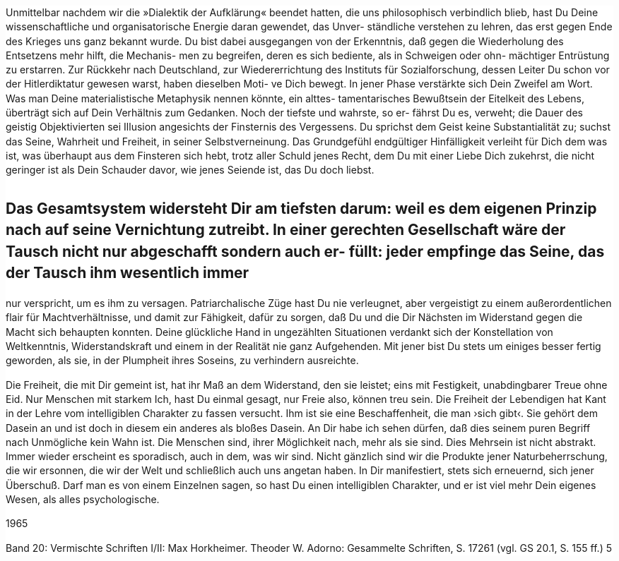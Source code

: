 Unmittelbar nachdem wir die »Dialektik der Aufklärung« beendet hatten, die uns philosophisch verbindlich blieb, hast Du Deine wissenschaftliche und organisatorische Energie daran gewendet, das Unver- ständliche verstehen zu lehren, das erst gegen Ende des Krieges uns ganz bekannt wurde. Du bist dabei ausgegangen von der Erkenntnis, daß gegen die Wiederholung des Entsetzens mehr hilft, die Mechanis- men zu begreifen, deren es sich bediente, als in Schweigen oder ohn- mächtiger Entrüstung zu erstarren. Zur Rückkehr nach Deutschland, zur Wiedererrichtung des Instituts für Sozialforschung, dessen Leiter Du schon vor der Hitlerdiktatur gewesen warst, haben dieselben Moti- ve Dich bewegt. In jener Phase verstärkte sich Dein Zweifel am Wort. Was man Deine materialistische Metaphysik nennen könnte, ein alttes- tamentarisches Bewußtsein der Eitelkeit des Lebens, überträgt sich auf Dein Verhältnis zum Gedanken. Noch der tiefste und wahrste, so er- fährst Du es, verweht; die Dauer des geistig Objektivierten sei Illusion angesichts der Finsternis des Vergessens. Du sprichst dem Geist keine Substantialität zu; suchst das Seine, Wahrheit und Freiheit, in seiner Selbstverneinung. Das Grundgefühl endgültiger Hinfälligkeit verleiht für Dich dem was ist, was überhaupt aus dem Finsteren sich hebt, trotz aller Schuld jenes Recht, dem Du mit einer Liebe Dich zukehrst, die nicht geringer ist als Dein Schauder davor, wie jenes Seiende ist, das Du doch liebst.

Das Gesamtsystem widersteht Dir am tiefsten darum: weil es dem eigenen Prinzip nach auf seine Vernichtung zutreibt. In einer gerechten Gesellschaft wäre der Tausch nicht nur abgeschafft sondern auch er- füllt: jeder empfinge das Seine, das der Tausch ihm wesentlich immer
---
nur verspricht, um es ihm zu versagen. Patriarchalische Züge hast Du nie verleugnet, aber vergeistigt zu einem außerordentlichen flair für Machtverhältnisse, und damit zur Fähigkeit, dafür zu sorgen, daß Du und die Dir Nächsten im Widerstand gegen die Macht sich behaupten konnten. Deine glückliche Hand in ungezählten Situationen verdankt sich der Konstellation von Weltkenntnis, Widerstandskraft und einem in der Realität nie ganz Aufgehenden. Mit jener bist Du stets um einiges besser fertig geworden, als sie, in der Plumpheit ihres Soseins, zu verhindern ausreichte.

Die Freiheit, die mit Dir gemeint ist, hat ihr Maß an dem Widerstand, den sie leistet; eins mit Festigkeit, unabdingbarer Treue ohne Eid. Nur Menschen mit starkem Ich, hast Du einmal gesagt, nur Freie also, können treu sein. Die Freiheit der Lebendigen hat Kant in der Lehre vom intelligiblen Charakter zu fassen versucht. Ihm ist sie eine Beschaffenheit, die man ›sich gibt‹. Sie gehört dem Dasein an und ist doch in diesem ein anderes als bloßes Dasein. An Dir habe ich sehen dürfen, daß dies seinem puren Begriff nach Unmögliche kein Wahn ist. Die Menschen sind, ihrer Möglichkeit nach, mehr als sie sind. Dies Mehrsein ist nicht abstrakt. Immer wieder erscheint es sporadisch, auch in dem, was wir sind. Nicht gänzlich sind wir die Produkte jener Naturbeherrschung, die wir ersonnen, die wir der Welt und schließlich auch uns angetan haben. In Dir manifestiert, stets sich erneuernd, sich jener Überschuß. Darf man es von einem Einzelnen sagen, so hast Du einen intelligiblen Charakter, und er ist viel mehr Dein eigenes Wesen, als alles psychologische.

1965

Band 20: Vermischte Schriften I/II: Max Horkheimer. Theoder W. Adorno: Gesammelte Schriften, S. 17261 (vgl. GS 20.1, S. 155 ff.)
5